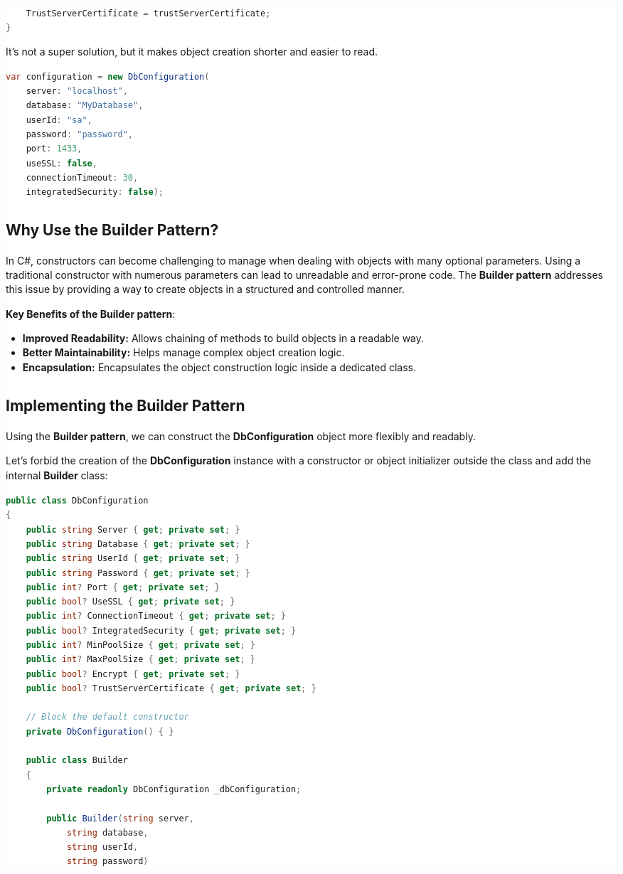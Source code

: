 ```csharp
    TrustServerCertificate = trustServerCertificate;
}
```

It’s not a super solution, but it makes object creation shorter and easier to read.

```csharp
var configuration = new DbConfiguration(
    server: "localhost",
    database: "MyDatabase",
    userId: "sa",
    password: "password",
    port: 1433,
    useSSL: false,
    connectionTimeout: 30,
    integratedSecurity: false);
```

## **Why Use the Builder Pattern?**

In C#, constructors can become challenging to manage when dealing with objects with many optional parameters. Using a traditional constructor with numerous parameters can lead to unreadable and error-prone code. The **Builder pattern** addresses this issue by providing a way to create objects in a structured and controlled manner.

**Key Benefits of the Builder pattern**:

*   **Improved Readability:** Allows chaining of methods to build objects in a readable way.
*   **Better Maintainability:** Helps manage complex object creation logic.
*   **Encapsulation:** Encapsulates the object construction logic inside a dedicated class.

## **Implementing the Builder Pattern**

Using the **Builder pattern**, we can construct the **DbConfiguration** object more flexibly and readably.

Let’s forbid the creation of the **DbConfiguration** instance with a constructor or object initializer outside the class and add the internal **Builder** class:

```csharp
public class DbConfiguration
{
    public string Server { get; private set; }
    public string Database { get; private set; }
    public string UserId { get; private set; }
    public string Password { get; private set; }
    public int? Port { get; private set; }
    public bool? UseSSL { get; private set; }
    public int? ConnectionTimeout { get; private set; }
    public bool? IntegratedSecurity { get; private set; }
    public int? MinPoolSize { get; private set; }
    public int? MaxPoolSize { get; private set; }
    public bool? Encrypt { get; private set; }
    public bool? TrustServerCertificate { get; private set; }

    // Block the default constructor
    private DbConfiguration() { }

    public class Builder
    {
        private readonly DbConfiguration _dbConfiguration;

        public Builder(string server, 
            string database, 
            string userId, 
            string password)
```